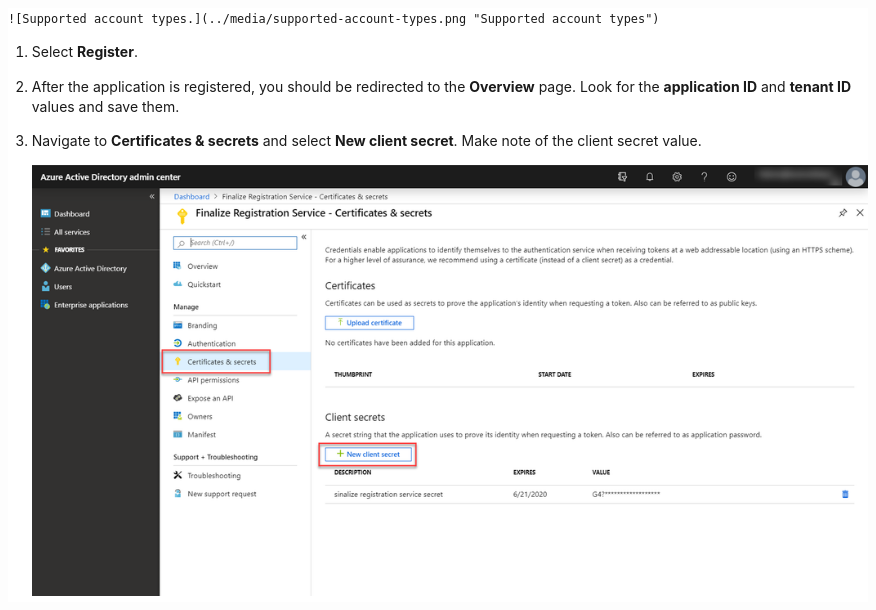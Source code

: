     ![Supported account types.](../media/supported-account-types.png "Supported account types")

1. Select **Register**. 

1. After the application is registered, you should be redirected to the **Overview** page. Look for the **application ID** and **tenant ID** values and save them. 

1. Navigate to **Certificates & secrets** and select **New client secret**. Make note of the client secret value.  

    ![Certificates and secrets.](../media/certificates-and-secrets.png "Certificates and secrets")
